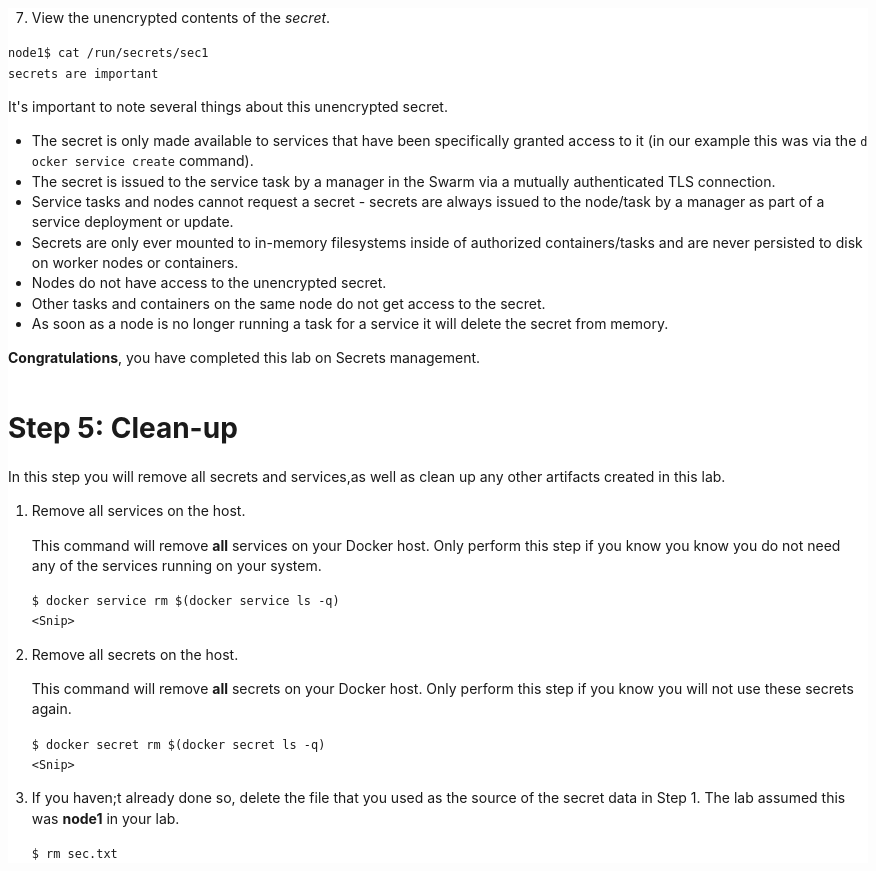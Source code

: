 7. View the unencrypted contents of the _secret_.

```
node1$ cat /run/secrets/sec1
secrets are important
```

It's important to note several things about this unencrypted secret.

- The secret is only made available to services that have been specifically
  granted access to it (in our example this was via the `docker service create`
  command).
- The secret is issued to the service task by a manager in the Swarm via a
  mutually authenticated TLS connection.
- Service tasks and nodes cannot request a secret - secrets are always issued
  to the node/task by a manager as part of a service deployment or update.
- Secrets are only ever mounted to in-memory filesystems inside of authorized
  containers/tasks and are never persisted to disk on worker nodes or containers.
- Nodes do not have access to the unencrypted secret.
- Other tasks and containers on the same node do not get access to the secret.
- As soon as a node is no longer running a task for a service it will delete
  the secret from memory.

**Congratulations**, you have completed this lab on Secrets management.

# <a name="clean"></a>Step 5: Clean-up

In this step you will remove all secrets and services,as well as clean up any other artifacts created in this lab.

1. Remove all services on the host.

   This command will remove **all** services on your Docker host. Only perform this step if you know you know you do not need any of the services running on your system.

   ```
   $ docker service rm $(docker service ls -q)
   <Snip>
   ```

2. Remove all secrets on the host.

   This command will remove **all** secrets on your Docker host. Only perform this step if you know you will not use these secrets again.

   ```
   $ docker secret rm $(docker secret ls -q)
   <Snip>
   ```

3. If you haven;t already done so, delete the file that you used as the source of the secret data in Step 1. The lab assumed this was **node1** in your lab.

   ```
   $ rm sec.txt
   ```
